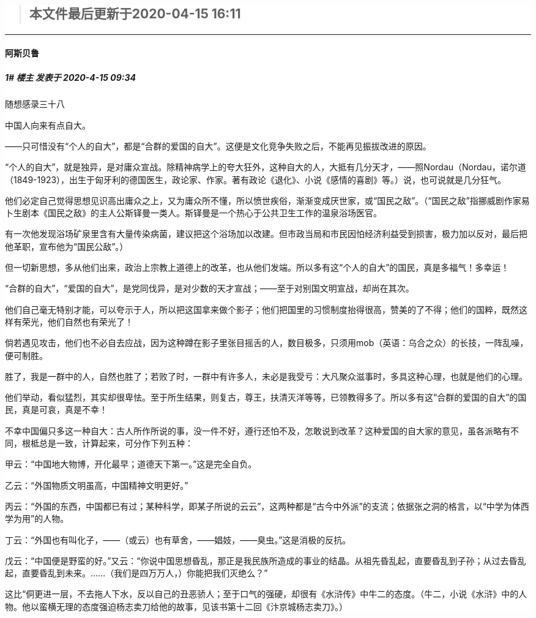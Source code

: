 > ## **本文件最后更新于2020-04-15 16:11** 



*****

####  阿斯贝鲁  
##### 1#       楼主       发表于 2020-4-15 09:34




随想感录三十八


中国人向来有点自大。


——只可惜没有“个人的自大”，都是“合群的爱国的自大”。这便是文化竞争失败之后，不能再见振拔改进的原因。


“个人的自大”，就是独异，是对庸众宣战。除精神病学上的夸大狂外，这种自大的人，大抵有几分天才，——照Nordau（Nordau，诺尔道（1849-1923），出生于匈牙利的德国医生，政论家、作家。著有政论《退化》、小说《感情的喜剧》等。）说，也可说就是几分狂气。


他们必定自己觉得思想见识高出庸众之上，又为庸众所不懂，所以愤世疾俗，渐渐变成厌世家，或“国民之敌”。（“国民之敌”指挪威剧作家易卜生剧本《国民之敌》的主人公斯铎曼一类人。斯铎曼是一个热心于公共卫生工作的温泉浴场医官。


有一次他发现浴场矿泉里含有大量传染病菌，建议把这个浴场加以改建。但市政当局和市民因怕经济利益受到损害，极力加以反对，最后把他革职，宣布他为“国民公敌”。）


但一切新思想，多从他们出来，政治上宗教上道德上的改革，也从他们发端。所以多有这“个人的自大”的国民，真是多福气！多幸运！


“合群的自大”，“爱国的自大”，是党同伐异，是对少数的天才宣战；——至于对别国文明宣战，却尚在其次。


他们自己毫无特别才能，可以夸示于人，所以把这国拿来做个影子；他们把国里的习惯制度抬得很高，赞美的了不得；他们的国粹，既然这样有荣光，他们自然也有荣光了！


倘若遇见攻击，他们也不必自去应战，因为这种蹲在影子里张目摇舌的人，数目极多，只须用mob（英语：乌合之众）的长技，一阵乱噪，便可制胜。


胜了，我是一群中的人，自然也胜了；若败了时，一群中有许多人，未必是我受亏：大凡聚众滋事时，多具这种心理，也就是他们的心理。


他们举动，看似猛烈，其实却很卑怯。至于所生结果，则复古，尊王，扶清灭洋等等，已领教得多了。所以多有这“合群的爱国的自大”的国民，真是可哀，真是不幸！


不幸中国偏只多这一种自大：古人所作所说的事，没一件不好，遵行还怕不及，怎敢说到改革？这种爱国的自大家的意见，虽各派略有不同，根柢总是一致，计算起来，可分作下列五种：


甲云：“中国地大物博，开化最早；道德天下第一。”这是完全自负。


乙云：“外国物质文明虽高，中国精神文明更好。”


丙云：“外国的东西，中国都已有过；某种科学，即某子所说的云云”，这两种都是“古今中外派”的支流；依据张之洞的格言，以“中学为体西学为用”的人物。


丁云：“外国也有叫化子，——（或云）也有草舍，——娼妓，——臭虫。”这是消极的反抗。


戊云：“中国便是野蛮的好。”又云：“你说中国思想昏乱，那正是我民族所造成的事业的结晶。从祖先昏乱起，直要昏乱到子孙；从过去昏乱起，直要昏乱到未来。……（我们是四万万人，）你能把我们灭绝么？”


这比“侗更进一层，不去拖人下水，反以自己的丑恶骄人；至于口气的强硬，却很有《水浒传》中牛二的态度。（牛二，小说《水浒》中的人物。他以蛮横无理的态度强迫杨志卖刀给他的故事，见该书第十二回《汴京城杨志卖刀》。）
